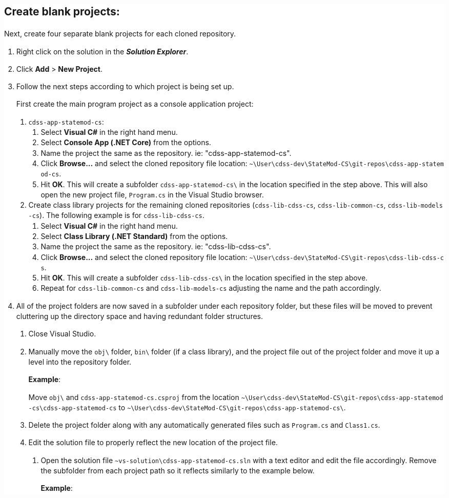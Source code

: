 ## Create blank projects:

Next, create four separate blank projects for each cloned repository.

1. Right click on the solution in the ***Solution Explorer***.

2. Click **Add** > **New Project**.

3. Follow the next steps according to which project is being set up. 

   First create the main program project as a console application project:

   1. `cdss-app-statemod-cs`:
      1. Select **Visual C#** in the right hand menu.
      2. Select **Console App (.NET Core)** from the options.
      3. Name the project the same as the repository. ie: "cdss-app-statemod-cs".
      4. Click **Browse...** and select the cloned repository file location: `~\User\cdss-dev\StateMod-CS\git-repos\cdss-app-statemod-cs`\.
      5. Hit **OK**. This will create a subfolder `cdss-app-statemod-cs\` in the location specified in the step above. This will also open the new project  file, `Program.cs` in the Visual Studio browser. 
   2. Create class library projects for the remaining cloned repositories (`cdss-lib-cdss-cs`, `cdss-lib-common-cs`, `cdss-lib-models-cs`). The following example is for `cdss-lib-cdss-cs`.
      1. Select **Visual C#** in the right hand menu.
      2. Select **Class Library (.NET Standard)** from the options.
      3. Name the project the same as the repository. ie: "cdss-lib-cdss-cs".
      4. Click **Browse...** and select the cloned repository file location: `~\User\cdss-dev\StateMod-CS\git-repos\cdss-lib-cdss-cs`.
      5. Hit **OK**. This will create a subfolder `cdss-lib-cdss-cs\` in the location specified in the step above.
      6. Repeat for `cdss-lib-common-cs` and `cdss-lib-models-cs` adjusting the name and the path accordingly.

4. All of the project folders are now saved in a subfolder under each repository folder, but these files will be moved to prevent cluttering up the directory space and having redundant folder structures. 

   1. Close Visual Studio.

   2. Manually move the `obj\` folder, `bin\` folder (if a class library), and the project file out of the project folder and move it up a level into the repository folder. 

      **Example**: 

      Move `obj\` and `cdss-app-statemod-cs.csproj` from the location `~\User\cdss-dev\StateMod-CS\git-repos\cdss-app-statemod-cs\cdss-app-statemod-cs` to  `~\User\cdss-dev\StateMod-CS\git-repos\cdss-app-statemod-cs\`. 

   3. Delete the project folder along with any automatically generated files such as `Program.cs` and `Class1.cs`. 

   4. Edit the solution file to properly reflect the new location of the project file. 

      1. Open the solution file `~vs-solution\cdss-app-statemod-cs.sln` with a text editor and edit the file accordingly. Remove the subfolder from each project path so it reflects similarly to the example below. 

         **Example**: 
